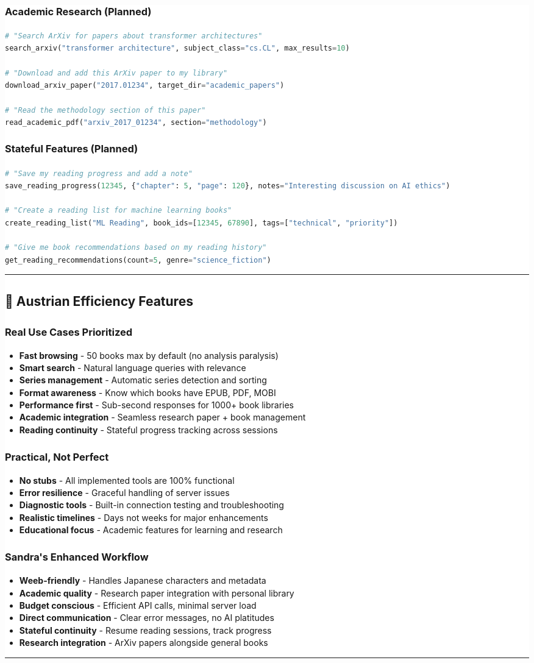 ### **Academic Research (Planned)**

```python
# "Search ArXiv for papers about transformer architectures"
search_arxiv("transformer architecture", subject_class="cs.CL", max_results=10)

# "Download and add this ArXiv paper to my library"
download_arxiv_paper("2017.01234", target_dir="academic_papers")

# "Read the methodology section of this paper"
read_academic_pdf("arxiv_2017_01234", section="methodology")
```

### **Stateful Features (Planned)**

```python
# "Save my reading progress and add a note"
save_reading_progress(12345, {"chapter": 5, "page": 120}, notes="Interesting discussion on AI ethics")

# "Create a reading list for machine learning books"
create_reading_list("ML Reading", book_ids=[12345, 67890], tags=["technical", "priority"])

# "Give me book recommendations based on my reading history"
get_reading_recommendations(count=5, genre="science_fiction")
```

---

## 🎯 Austrian Efficiency Features

### **Real Use Cases Prioritized**

- **Fast browsing** - 50 books max by default (no analysis paralysis)
- **Smart search** - Natural language queries with relevance
- **Series management** - Automatic series detection and sorting
- **Format awareness** - Know which books have EPUB, PDF, MOBI
- **Performance first** - Sub-second responses for 1000+ book libraries
- **Academic integration** - Seamless research paper + book management
- **Reading continuity** - Stateful progress tracking across sessions

### **Practical, Not Perfect**

- **No stubs** - All implemented tools are 100% functional
- **Error resilience** - Graceful handling of server issues
- **Diagnostic tools** - Built-in connection testing and troubleshooting
- **Realistic timelines** - Days not weeks for major enhancements
- **Educational focus** - Academic features for learning and research

### **Sandra's Enhanced Workflow**

- **Weeb-friendly** - Handles Japanese characters and metadata
- **Academic quality** - Research paper integration with personal library
- **Budget conscious** - Efficient API calls, minimal server load
- **Direct communication** - Clear error messages, no AI platitudes
- **Stateful continuity** - Resume reading sessions, track progress
- **Research integration** - ArXiv papers alongside general books

---